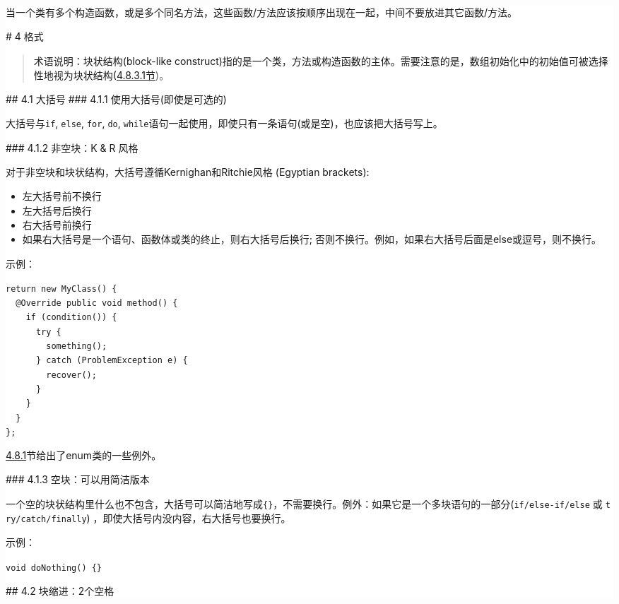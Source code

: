 当一个类有多个构造函数，或是多个同名方法，这些函数/方法应该按顺序出现在一起，中间不要放进其它函数/方法。

<a name="4"/>
# 4 格式

>术语说明：块状结构(block-like construct)指的是一个类，方法或构造函数的主体。需要注意的是，数组初始化中的初始值可被选择性地视为块状结构([4.8.3.1节][4.8.3.1])。

<a name="4.1"/>
## 4.1 大括号

<a name="4.1.1"/>
### 4.1.1 使用大括号(即使是可选的)

大括号与`if`, `else`, `for`, `do`, `while`语句一起使用，即使只有一条语句(或是空)，也应该把大括号写上。

<a name="4.1.2"/>
### 4.1.2 非空块：K & R 风格

对于非空块和块状结构，大括号遵循Kernighan和Ritchie风格 (Egyptian brackets):

* 左大括号前不换行
* 左大括号后换行
* 右大括号前换行
* 如果右大括号是一个语句、函数体或类的终止，则右大括号后换行; 否则不换行。例如，如果右大括号后面是else或逗号，则不换行。

示例：

    return new MyClass() {
      @Override public void method() {
        if (condition()) {
          try {
            something();
          } catch (ProblemException e) {
            recover();
          }
        }
      }
    };

[4.8.1][4.8.1]节给出了enum类的一些例外。

<a name="4.1.3"/>
### 4.1.3 空块：可以用简洁版本

一个空的块状结构里什么也不包含，大括号可以简洁地写成`{}`，不需要换行。例外：如果它是一个多块语句的一部分(`if/else-if/else` 或 `try/catch/finally`) ，即使大括号内没内容，右大括号也要换行。

示例：

    void doNothing() {}

<a name="4.2"/>
## 4.2 块缩进：2个空格


[1]:                  #1
[1.1]:                #1.1
[1.2]:                #1.2
[2]:                  #2
[2.1]:                #2.1
[2.2]:                #2.2
[2.3]:                #2.3
[2.3.1]:              #2.3.1
[2.3.2]:              #2.3.2
[2.3.3]:              #2.3.3
[3]:                  #3
[3.1]:                #3.1
[3.2]:                #3.2
[3.3]:                #3.3
[3.3.1]:              #3.3.1
[3.3.2]:              #3.3.2
[3.3.3]:              #3.3.3
[3.4]:                #3.4
[3.4.1]:              #3.4.1
[3.4.2]:              #3.4.2
[3.4.2.1]:            #3.4.2.1
[4]:                  #4
[4.1]:                #4.1
[4.1.1]:              #4.1.1
[4.1.2]:              #4.1.2
[4.1.3]:              #4.1.3
[4.2]:                #4.2
[4.3]:                #4.3
[4.4]:                #4.4
[4.5]:                #4.5
[4.5.1]:              #4.5.1
[4.5.2]:              #4.5.2
[4.6]:                #4.6
[4.6.1]:              #4.6.1
[4.6.2]:              #4.6.2
[4.6.3]:              #4.6.3
[4.7]:                #4.7
[4.8]:                #4.8
[4.8.1]:              #4.8.1
[4.8.2]:              #4.8.2
[4.8.2.1]:            #4.8.2.1
[4.8.2.2]:            #4.8.2.2
[4.8.3]:              #4.8.3
[4.8.3.1]:            #4.8.3.1
[4.8.4]:              #4.8.4
[4.8.4.1]:            #4.8.4.1
[4.8.4.2]:            #4.8.4.2
[4.8.4.3]:            #4.8.4.3
[4.8.5]:              #4.8.5
[4.8.6]:              #4.8.6
[4.8.6.1]:            #4.8.6.1
[4.8.7]:              #4.8.7
[4.8.8]:              #4.8.8
[5]:                  #5
[5.1]:                #5.1
[5.2]:                #5.2
[5.2.1]:              #5.2.1
[5.2.2]:              #5.2.2
[5.2.3]:              #5.2.3
[5.2.4]:              #5.2.4
[5.2.5]:              #5.2.5
[5.2.6]:              #5.2.6
[5.2.7]:              #5.2.7
[5.2.8]:              #5.2.8
[5.3]:                #5.3
[6]:                  #6
[6.1]:                #6.1
[6.2]:                #6.2
[6.3]:                #6.3
[6.4]:                #6.4
[7]:                  #7
[7.1]:                #7.1
[7.1.1]:              #7.1.1
[7.1.2]:              #7.1.2
[7.1.3]:              #7.1.3
[7.2]:                #7.2
[7.3]:                #7.3
[7.3.1]:              #7.3.1
[7.3.2]:              #7.3.2
[7.3.3]:              #7.3.3